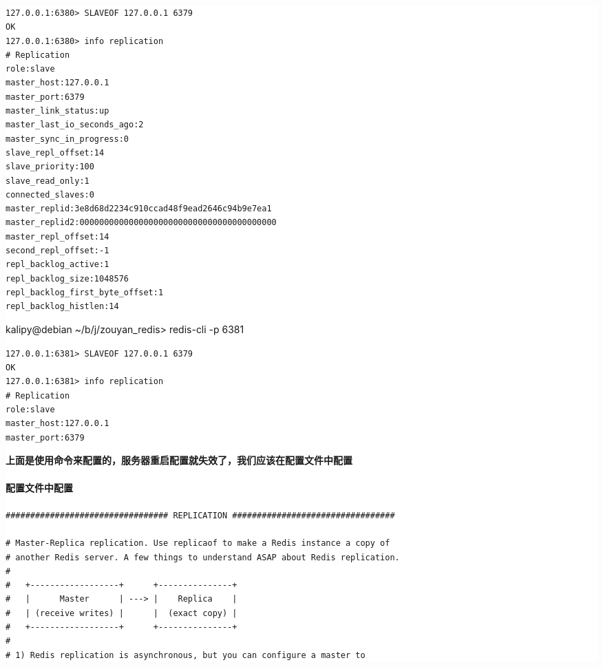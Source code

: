     127.0.0.1:6380> SLAVEOF 127.0.0.1 6379
    OK
    127.0.0.1:6380> info replication
    # Replication
    role:slave
    master_host:127.0.0.1
    master_port:6379
    master_link_status:up
    master_last_io_seconds_ago:2
    master_sync_in_progress:0
    slave_repl_offset:14
    slave_priority:100
    slave_read_only:1
    connected_slaves:0
    master_replid:3e8d68d2234c910ccad48f9ead2646c94b9e7ea1
    master_replid2:0000000000000000000000000000000000000000
    master_repl_offset:14
    second_repl_offset:-1
    repl_backlog_active:1
    repl_backlog_size:1048576
    repl_backlog_first_byte_offset:1
    repl_backlog_histlen:14

kalipy@debian ~/b/j/zouyan_redis> redis-cli -p 6381

    127.0.0.1:6381> SLAVEOF 127.0.0.1 6379
    OK
    127.0.0.1:6381> info replication
    # Replication
    role:slave
    master_host:127.0.0.1
    master_port:6379

**上面是使用命令来配置的，服务器重启配置就失效了，我们应该在配置文件中配置**

#### 配置文件中配置

    ################################# REPLICATION #################################
    
    # Master-Replica replication. Use replicaof to make a Redis instance a copy of
    # another Redis server. A few things to understand ASAP about Redis replication.
    #
    #   +------------------+      +---------------+
    #   |      Master      | ---> |    Replica    |
    #   | (receive writes) |      |  (exact copy) |
    #   +------------------+      +---------------+
    #
    # 1) Redis replication is asynchronous, but you can configure a master to